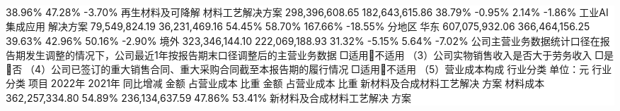 38.96%
47.28%
-3.70%
再生材料及可降解
材料工艺解决方案
298,396,608.65
182,643,615.86
38.79%
-0.95%
2.14%
-1.86%
工业AI集成应用
解决方案
79,549,824.19
36,231,469.16
54.45%
58.70%
167.66%
-18.55%
分地区
华东
607,075,932.06
366,464,156.25
39.63%
42.96%
50.16%
-2.90%
境外
323,346,144.10
222,069,188.93
31.32%
-5.15%
5.64%
-7.02%
公司主营业务数据统计口径在报告期发生调整的情况下，公司最近1年按报告期末口径调整后的主营业务数据
□适用不适用
（3）公司实物销售收入是否大于劳务收入
□是否
（4）公司已签订的重大销售合同、重大采购合同截至本报告期的履行情况
□适用不适用
（5）营业成本构成
行业分类
单位：元
行业分类
项目
2022年
2021年
同比增减
金额
占营业成本
比重
金额
占营业成本
比重
新材料及合成材料工艺解决
方案
材料成本
362,257,334.80
54.89%
236,134,637.59
47.86%
53.41%
新材料及合成材料工艺解决
方案